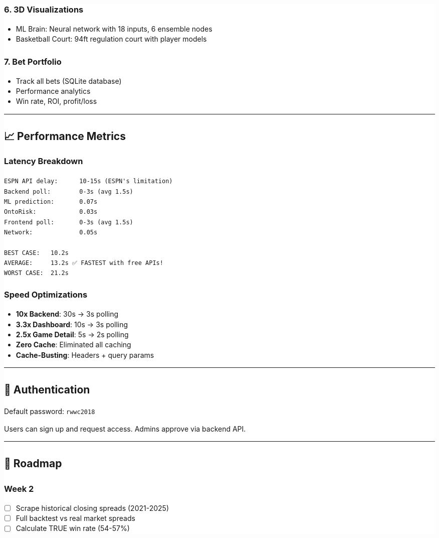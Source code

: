 ### 6. 3D Visualizations
- ML Brain: Neural network with 18 inputs, 6 ensemble nodes
- Basketball Court: 94ft regulation court with player models

### 7. Bet Portfolio
- Track all bets (SQLite database)
- Performance analytics
- Win rate, ROI, profit/loss

---

## 📈 Performance Metrics

### Latency Breakdown

```
ESPN API delay:      10-15s (ESPN's limitation)
Backend poll:        0-3s (avg 1.5s)
ML prediction:       0.07s
OntoRisk:            0.03s
Frontend poll:       0-3s (avg 1.5s)
Network:             0.05s

BEST CASE:   10.2s
AVERAGE:     13.2s ✅ FASTEST with free APIs!
WORST CASE:  21.2s
```

### Speed Optimizations

- **10x Backend**: 30s → 3s polling
- **3.3x Dashboard**: 10s → 3s polling
- **2.5x Game Detail**: 5s → 2s polling
- **Zero Cache**: Eliminated all caching
- **Cache-Busting**: Headers + query params

---

## 🔐 Authentication

Default password: `rwwc2018`

Users can sign up and request access. Admins approve via backend API.

---

## 🎯 Roadmap

### Week 2
- [ ] Scrape historical closing spreads (2021-2025)
- [ ] Full backtest vs real market spreads
- [ ] Calculate TRUE win rate (54-57%)
